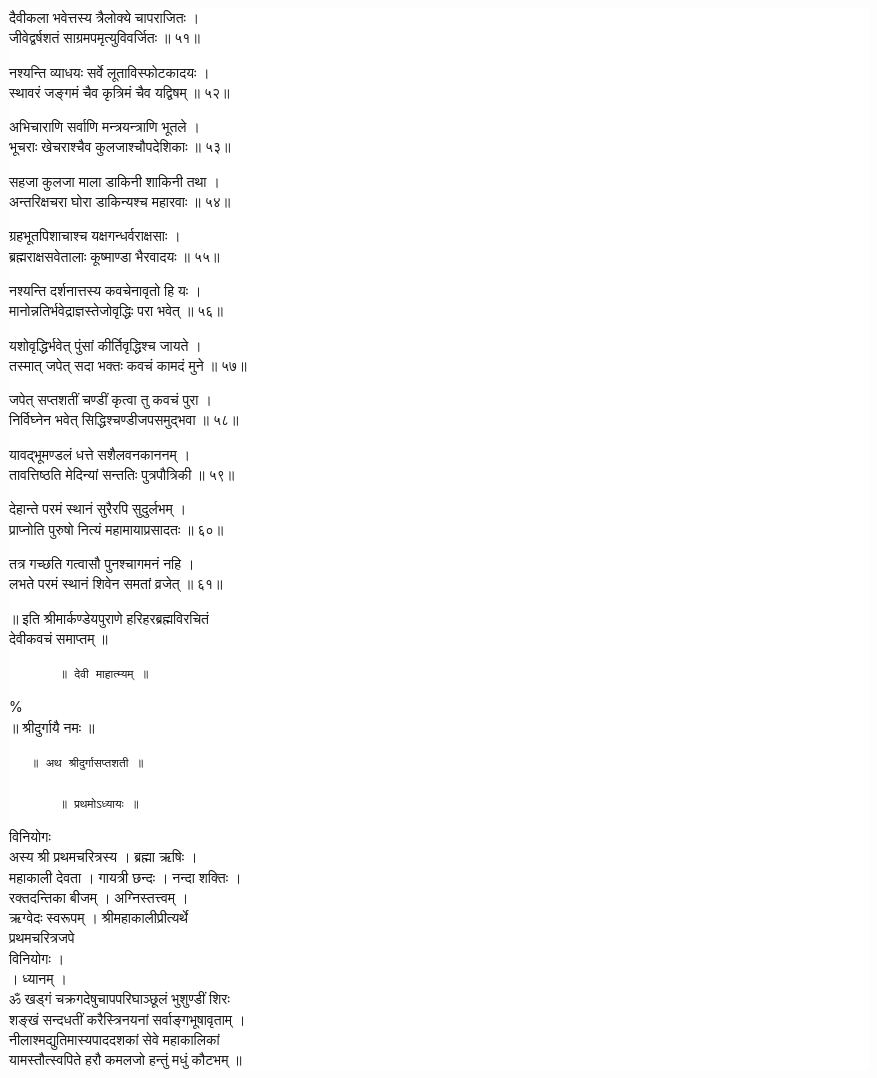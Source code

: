 दैवीकला भवेत्तस्य त्रैलोक्ये चापराजितः ।  
जीवेद्वर्षशतं साग्रमपमृत्युविवर्जितः ॥ ५१॥  
  
नश्यन्ति व्याधयः सर्वे लूताविस्फोटकादयः ।  
स्थावरं जङ्गमं चैव कृत्रिमं चैव यद्विषम् ॥ ५२॥  
  
अभिचाराणि सर्वाणि मन्त्रयन्त्राणि भूतले ।  
भूचराः खेचराश्चैव कुलजाश्चौपदेशिकाः ॥ ५३॥  
  
सहजा कुलजा माला डाकिनी शाकिनी तथा ।  
अन्तरिक्षचरा घोरा डाकिन्यश्च महारवाः ॥ ५४॥  
  
ग्रहभूतपिशाचाश्च यक्षगन्धर्वराक्षसाः ।  
ब्रह्मराक्षसवेतालाः कूष्माण्डा भैरवादयः ॥ ५५॥  
  
नश्यन्ति दर्शनात्तस्य कवचेनावृतो हि यः ।  
मानोन्नतिर्भवेद्राज्ञस्तेजोवृद्धिः परा भवेत् ॥ ५६॥  
  
यशोवृद्धिर्भवेत् पुंसां कीर्तिवृद्धिश्च जायते ।  
तस्मात् जपेत् सदा भक्तः कवचं कामदं मुने ॥ ५७॥  
  
जपेत् सप्तशतीं चण्डीं कृत्वा तु कवचं पुरा ।  
निर्विघ्नेन भवेत् सिद्धिश्चण्डीजपसमुद्भवा ॥ ५८॥  
  
यावद्भूमण्डलं धत्ते सशैलवनकाननम् ।  
तावत्तिष्ठति मेदिन्यां सन्ततिः पुत्रपौत्रिकी ॥ ५९॥  
  
देहान्ते परमं स्थानं सुरैरपि सुदुर्लभम् ।  
प्राप्नोति पुरुषो नित्यं महामायाप्रसादतः ॥ ६०॥  
  
तत्र गच्छति गत्वासौ पुनश्चागमनं नहि ।  
लभते परमं स्थानं शिवेन समतां व्रजेत् ॥ ६१॥  
  
॥ इति श्रीमार्कण्डेयपुराणे हरिहरब्रह्मविरचितं  
देवीकवचं समाप्तम् ॥  
  
  
  
           ॥ देवी माहात्म्यम् ॥  
  
%  
         ॥ श्रीदुर्गायै नमः ॥  
  
       ॥ अथ श्रीदुर्गासप्तशती ॥  
  
           ॥ प्रथमोऽध्यायः ॥  
  
विनियोगः  
अस्य श्री प्रथमचरित्रस्य । ब्रह्मा ऋषिः ।  
महाकाली देवता । गायत्री छन्दः । नन्दा शक्तिः ।  
रक्तदन्तिका बीजम् । अग्निस्तत्त्वम् ।  
ऋग्वेदः स्वरूपम् । श्रीमहाकालीप्रीत्यर्थे  
प्रथमचरित्रजपे  
विनियोगः ।  
। ध्यानम् ।  
ॐ खड्गं चक्रगदेषुचापपरिघाञ्छूलं भुशुण्डीं शिरः  
शङ्खं सन्दधतीं करैस्त्रिनयनां सर्वाङ्गभूषावृताम् ।  
नीलाश्मद्युतिमास्यपाददशकां सेवे महाकालिकां  
यामस्तौत्स्वपिते हरौ कमलजो हन्तुं मधुं कौटभम् ॥  
  